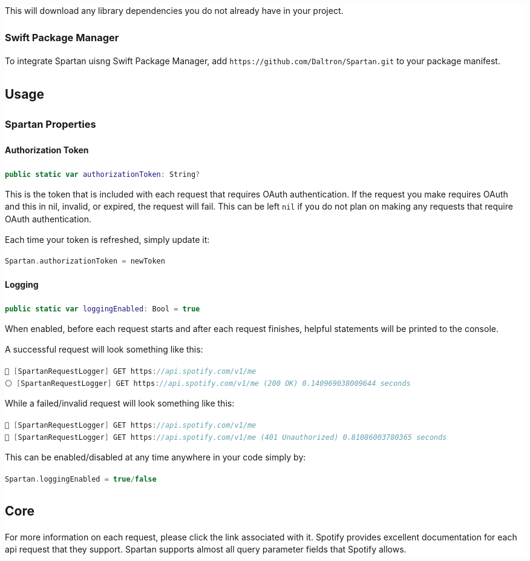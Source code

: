 This will download any library dependencies you do not already have in your project.

### Swift Package Manager

To integrate Spartan uisng Swift Package Manager, add `https://github.com/Daltron/Spartan.git` to your package manifest.

## Usage

### Spartan Properties

#### Authorization Token
```swift
public static var authorizationToken: String?
```
This is the token that is included with each request that requires OAuth authentication. If the request you make requires OAuth and this in nil, invalid, or expired, the request will fail. This can be left `nil` if you do not plan on making any requests that require OAuth authentication.

Each time your token is refreshed, simply update it:

```swift
Spartan.authorizationToken = newToken
```

#### Logging
```swift
public static var loggingEnabled: Bool = true
```

When enabled, before each request starts and after each request finishes, helpful statements will be printed to the console.

A successful request will look something like this:

```swift
🔵 [SpartanRequestLogger] GET https://api.spotify.com/v1/me
⚪️ [SpartanRequestLogger] GET https://api.spotify.com/v1/me (200 OK) 0.140969038009644 seconds
```

While a failed/invalid request will look something like this:

```swift
🔵 [SpartanRequestLogger] GET https://api.spotify.com/v1/me
🔴 [SpartanRequestLogger] GET https://api.spotify.com/v1/me (401 Unauthorized) 0.81086003780365 seconds
```

This can be enabled/disabled at any time anywhere in your code simply by:

```swift
Spartan.loggingEnabled = true/false
```

## Core

For more information on each request, please click the link associated with it. Spotify provides excellent documentation for each api request that they support. Spartan supports almost all query parameter fields that Spotify allows.
